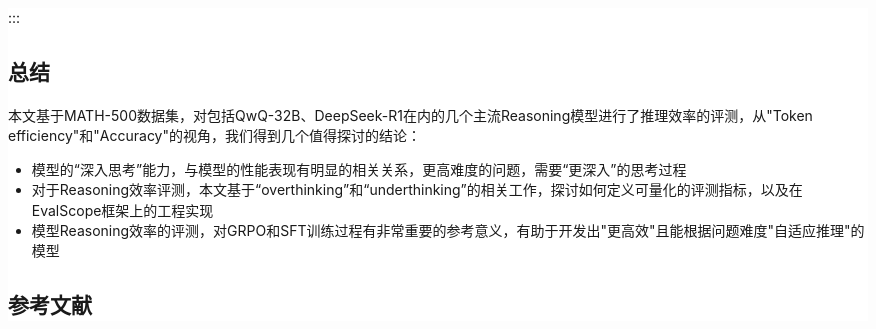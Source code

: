 :::

## 总结

本文基于MATH-500数据集，对包括QwQ-32B、DeepSeek-R1在内的几个主流Reasoning模型进行了推理效率的评测，从"Token efficiency"和"Accuracy"的视角，我们得到几个值得探讨的结论：
 - 模型的“深入思考”能力，与模型的性能表现有明显的相关关系，更高难度的问题，需要“更深入”的思考过程
 - 对于Reasoning效率评测，本文基于“overthinking”和“underthinking”的相关工作，探讨如何定义可量化的评测指标，以及在EvalScope框架上的工程实现
 - 模型Reasoning效率的评测，对GRPO和SFT训练过程有非常重要的参考意义，有助于开发出"更高效"且能根据问题难度"自适应推理"的模型

## 参考文献

[^1]: Wang, Y. et al. Thoughts Are All Over the Place: On the Underthinking of o1-Like LLMs. Preprint at https://doi.org/10.48550/arXiv.2501.18585 (2025).
[^2]: Chen, X. et al. Do NOT Think That Much for 2+3=? On the Overthinking of o1-Like LLMs. Preprint at https://doi.org/10.48550/arXiv.2412.21187 (2025).
[^3]: Think Less, Achieve More: Cut Reasoning Costs by 50% Without Sacrificing Accuracy. https://novasky-ai.github.io/posts/reduce-overthinking/.
[^4]: Zheng, C. et al. ProcessBench: Identifying Process Errors in Mathematical Reasoning. Preprint at https://doi.org/10.48550/arXiv.2412.06559(2024).
